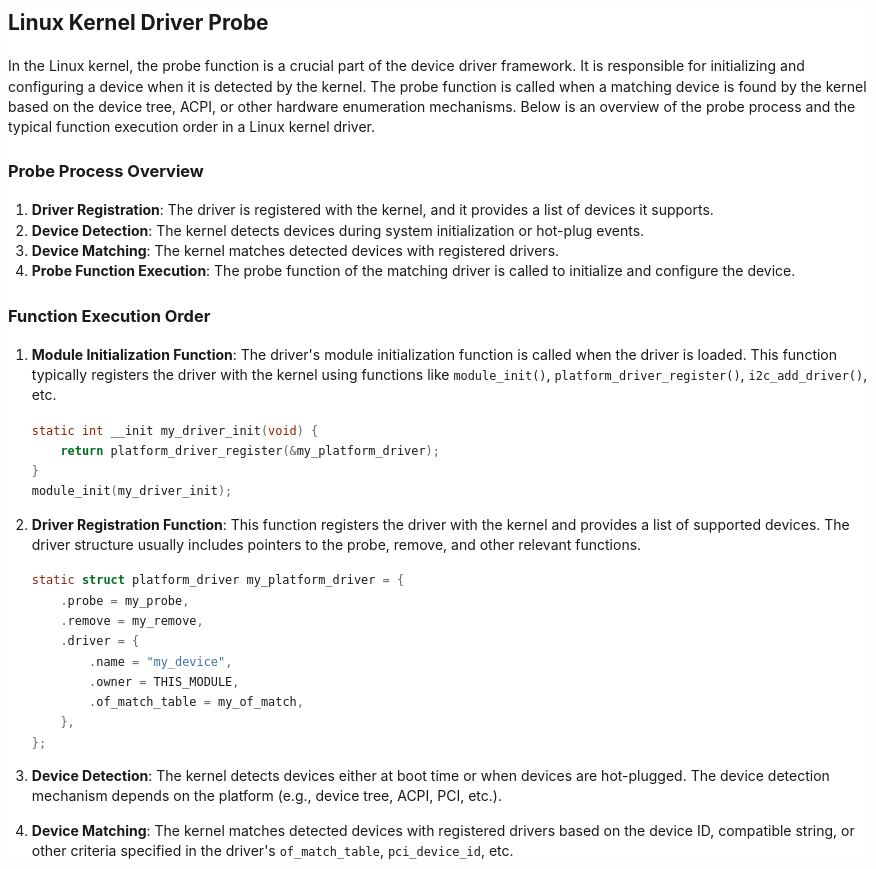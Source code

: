 

## Linux Kernel Driver Probe

In the Linux kernel, the probe function is a crucial part of the device driver framework. It is responsible for initializing and configuring a device when it is detected by the kernel. The probe function is called when a matching device is found by the kernel based on the device tree, ACPI, or other hardware enumeration mechanisms. Below is an overview of the probe process and the typical function execution order in a Linux kernel driver.

### Probe Process Overview

1. **Driver Registration**: The driver is registered with the kernel, and it provides a list of devices it supports.
2. **Device Detection**: The kernel detects devices during system initialization or hot-plug events.
3. **Device Matching**: The kernel matches detected devices with registered drivers.
4. **Probe Function Execution**: The probe function of the matching driver is called to initialize and configure the device.

### Function Execution Order

1. **Module Initialization Function**: The driver's module initialization function is called when the driver is loaded. This function typically registers the driver with the kernel using functions like `module_init()`, `platform_driver_register()`, `i2c_add_driver()`, etc.

    ```c
    static int __init my_driver_init(void) {
        return platform_driver_register(&my_platform_driver);
    }
    module_init(my_driver_init);
    ```

2. **Driver Registration Function**: This function registers the driver with the kernel and provides a list of supported devices. The driver structure usually includes pointers to the probe, remove, and other relevant functions.

    ```c
    static struct platform_driver my_platform_driver = {
        .probe = my_probe,
        .remove = my_remove,
        .driver = {
            .name = "my_device",
            .owner = THIS_MODULE,
            .of_match_table = my_of_match,
        },
    };
    ```

3. **Device Detection**: The kernel detects devices either at boot time or when devices are hot-plugged. The device detection mechanism depends on the platform (e.g., device tree, ACPI, PCI, etc.).

4. **Device Matching**: The kernel matches detected devices with registered drivers based on the device ID, compatible string, or other criteria specified in the driver's `of_match_table`, `pci_device_id`, etc.
